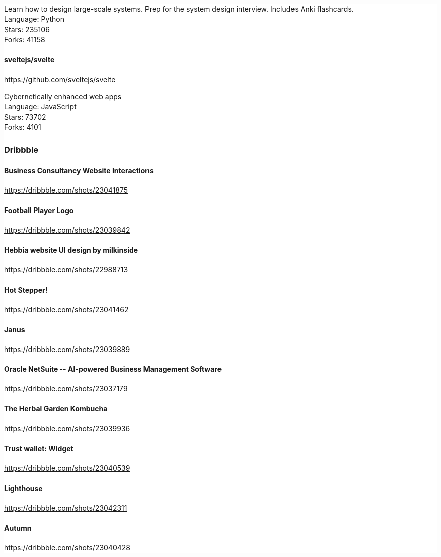 Learn how to design large-scale systems. Prep for the system design
interview. Includes Anki flashcards.\
Language: Python\
Stars: 235106\
Forks: 41158

#### sveltejs/svelte

https://github.com/sveltejs/svelte

Cybernetically enhanced web apps\
Language: JavaScript\
Stars: 73702\
Forks: 4101

### Dribbble

#### Business Consultancy Website Interactions

https://dribbble.com/shots/23041875

#### Football Player Logo

https://dribbble.com/shots/23039842

#### Hebbia website UI design by milkinside

https://dribbble.com/shots/22988713

#### Hot Stepper!

https://dribbble.com/shots/23041462

#### Janus

https://dribbble.com/shots/23039889

#### Oracle NetSuite -- AI-powered Business Management Software

https://dribbble.com/shots/23037179

#### The Herbal Garden Kombucha

https://dribbble.com/shots/23039936

#### Trust wallet: Widget

https://dribbble.com/shots/23040539

#### Lighthouse

https://dribbble.com/shots/23042311

#### Autumn

https://dribbble.com/shots/23040428
